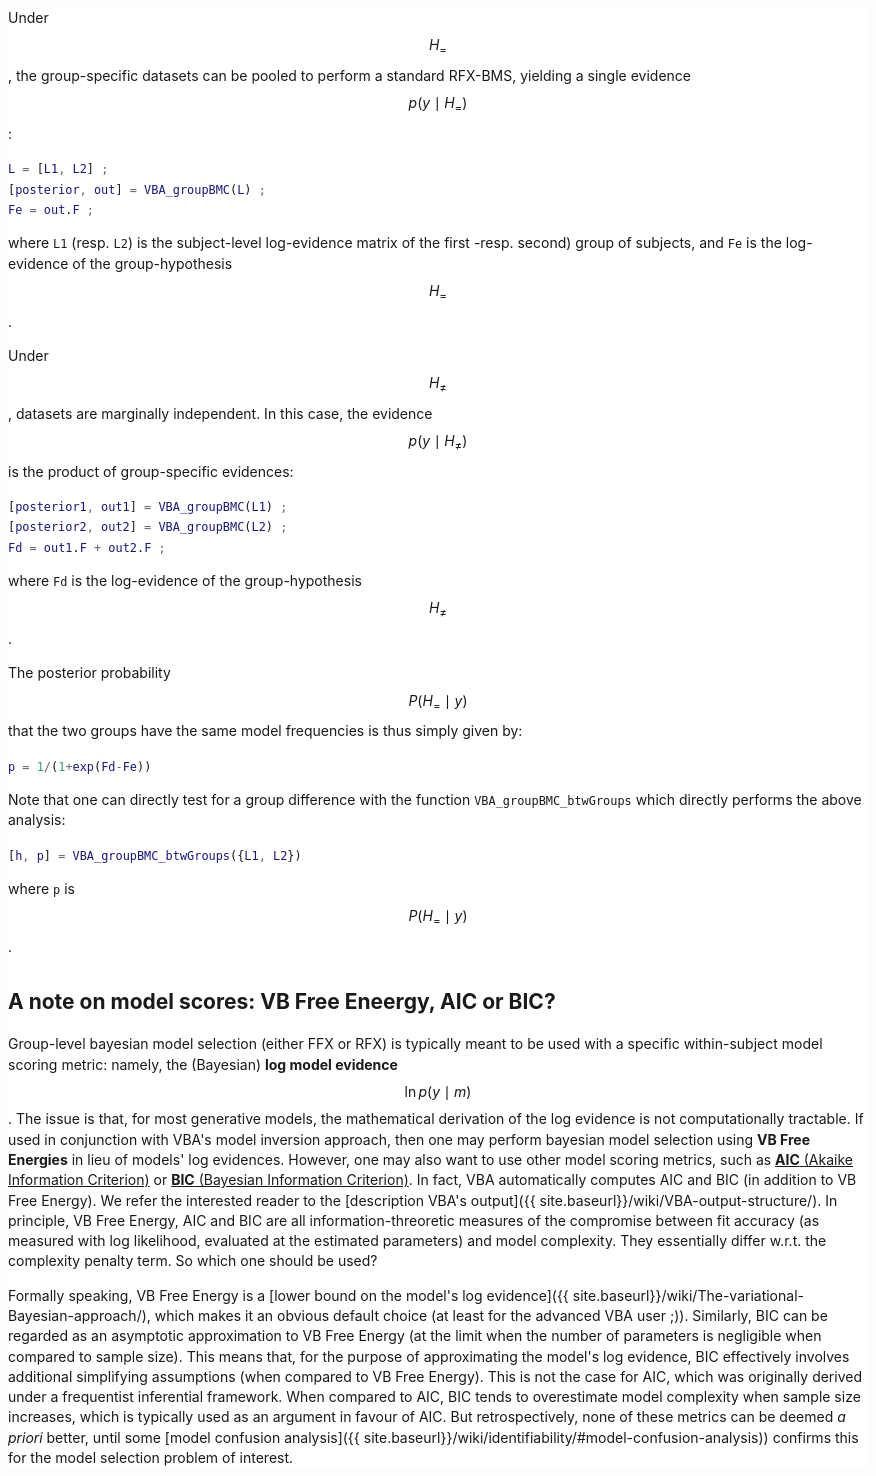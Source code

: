 Under $$H_=$$ , the group-specific datasets can be pooled to perform a standard RFX-BMS, yielding a single evidence $$p(y\mid H_{=})$$:

```matlab
L = [L1, L2] ;
[posterior, out] = VBA_groupBMC(L) ;
Fe = out.F ;
```

where `L1` (resp. `L2`) is the subject-level log-evidence matrix of the first -resp. second) group of subjects, and `Fe` is the log-evidence of the group-hypothesis $$H_=$$.

Under $$H_{\neq}$$, datasets are marginally independent. In this case, the evidence $$p(y\mid H_{\neq})$$ is the product of group-specific evidences:

```matlab
[posterior1, out1] = VBA_groupBMC(L1) ;
[posterior2, out2] = VBA_groupBMC(L2) ;
Fd = out1.F + out2.F ;
```

where `Fd` is the log-evidence of the group-hypothesis $$H_{\neq}$$.


The posterior probability $$P\left(H_= \mid y \right)$$ that the two groups have the same model frequencies is thus simply given by:

```matlab
p = 1/(1+exp(Fd-Fe))
```

Note that one can directly test for a group difference with the function `VBA_groupBMC_btwGroups` which directly performs the above analysis:

```matlab
[h, p] = VBA_groupBMC_btwGroups({L1, L2})
```

where `p` is $$P\left(H_= \mid y \right)$$.


## A note on model scores: VB Free Eneergy, AIC or BIC?

Group-level bayesian model selection (either FFX or RFX) is typically meant to be used with a specific within-subject model scoring metric: namely, the (Bayesian) **log model evidence** $$\ln p(y\mid m)$$. The issue is that, for most generative models, the mathematical derivation of the log evidence is not computationally tractable. If used in conjunction with VBA's model inversion approach, then one may perform bayesian model selection using **VB Free Energies** in lieu of models' log evidences. However, one may also want to use other model scoring metrics, such as [**AIC** (Akaike Information Criterion)](https://en.wikipedia.org/wiki/Akaike_information_criterion) or [**BIC** (Bayesian Information Criterion)](https://en.wikipedia.org/wiki/Bayesian_information_criterion). In fact, VBA automatically computes AIC and BIC (in addition to VB Free Energy). We refer the interested reader to the [description VBA's output]({{ site.baseurl}}/wiki/VBA-output-structure/). In principle, VB Free Energy, AIC and BIC are all information-threoretic measures of the compromise between fit accuracy (as measured with log likelihood, evaluated at the estimated parameters) and model complexity. They essentially differ w.r.t. the complexity penalty term. So which one should be used?

Formally speaking, VB Free Energy is a [lower bound on the model's log evidence]({{ site.baseurl}}/wiki/The-variational-Bayesian-approach/), which makes it an obvious default choice (at least for the advanced VBA user ;)). Similarly, BIC can be regarded as an asymptotic approximation to VB Free Energy (at the limit when the number of parameters is negligible when compared to sample size). This means that, for the purpose of approximating the model's log evidence, BIC effectively involves additional simplifying assumptions (when compared to VB Free Energy). This is not the case for AIC, which was originally derived under a frequentist inferential framework. When compared to AIC, BIC tends to overestimate model complexity when sample size increases, which is typically used as an argument in favour of AIC. But retrospectively, none of these metrics can be deemed *a priori* better, until some [model confusion analysis]({{ site.baseurl}}/wiki/identifiability/#model-confusion-analysis)) confirms this for the model selection problem of interest.
